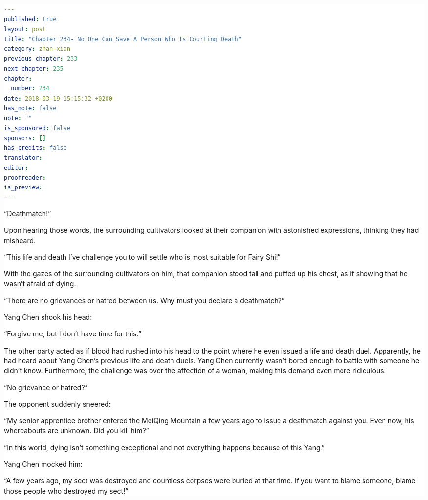 ```yaml
---
published: true
layout: post
title: "Chapter 234- No One Can Save A Person Who Is Courting Death"
category: zhan-xian
previous_chapter: 233
next_chapter: 235
chapter:
  number: 234
date: 2018-03-19 15:15:32 +0200
has_note: false
note: ""
is_sponsored: false
sponsors: []
has_credits: false
translator:
editor:
proofreader:
is_preview: 
---
```

“Deathmatch!”

Upon hearing those words, the surrounding cultivators looked at their companion with astonished expressions, thinking they had misheard. 
   
“This life and death I’ve challenge you to will settle who is most suitable for Fairy Shi!”

With the gazes of the surrounding cultivators on him, that companion stood tall and puffed up his chest, as if showing that he wasn’t afraid of dying. 


“There are no grievances or hatred between us. Why must you declare a deathmatch?”

Yang Chen shook his head:

“Forgive me, but I don’t have time for this.”

The other party acted as if blood had rushed into his head to the point where he even issued a life and death duel. Apparently, he had heard about Yang Chen’s previous  life and death duels. Yang Chen currently wasn’t bored enough to battle with someone he didn’t know. Furthermore, the challenge was over the affection of a woman, making this demand even more ridiculous.  
   
“No grievance or hatred?”

The opponent suddenly sneered:

“My senior apprentice brother entered the MeiQing Mountain a few years ago to issue a deathmatch against you.  Even now, his whereabouts are unknown. Did you kill him?”
 
“In this world, dying isn’t something exceptional and not everything happens because of this Yang.”

Yang Chen mocked him:

“A few years ago, my sect was destroyed and countless corpses were buried at that time. If you want to blame someone, blame those people who destroyed my sect!”
 